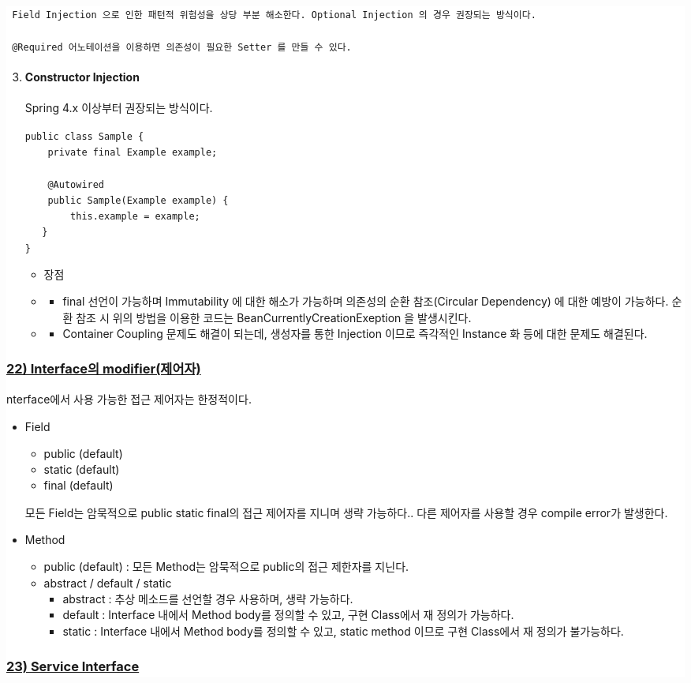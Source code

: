      Field Injection 으로 인한 패턴적 위험성을 상당 부분 해소한다. Optional Injection 의 경우 권장되는 방식이다.

     @Required 어노테이션을 이용하면 의존성이 필요한 Setter 를 만들 수 있다.

     

  3. #### Constructor Injection

     Spring 4.x 이상부터 권장되는 방식이다.

     ```
     public class Sample {
         private final Example example;
     
         @Autowired
         public Sample(Example example) {
             this.example = example;
        }
     }
     ```

     - 장점

     - - final 선언이 가능하며 Immutability 에 대한 해소가 가능하며 의존성의 순환 참조(Circular Dependency) 에 대한 예방이 가능하다. 순환 참조 시 위의 방법을 이용한 코드는 BeanCurrentlyCreationExeption 을 발생시킨다.

     - - Container Coupling 문제도 해결이 되는데, 생성자를 통한 Injection 이므로 즉각적인 Instance 화 등에 대한 문제도 해결된다.

### 



### [22) Interface의 modifier(제어자)](https://wiki.navercorp.com/pages/editpage.action?pageId=529313472#id-전경윤-list22)

nterface에서 사용 가능한 접근 제어자는 한정적이다.

- Field

  - public (default)
  - static (default)
  - final (default)

  모든 Field는 암묵적으로 public static final의 접근 제어자를 지니며 생략 가능하다.. 다른 제어자를 사용할 경우 compile error가 발생한다.

- Method
  - public (default)
    : 모든 Method는 암묵적으로 public의 접근 제한자를 지닌다.
  - abstract / default / static
    - abstract
      : 추상 메소드를 선언할 경우 사용하며, 생략 가능하다.
    - default
      : Interface 내에서 Method body를 정의할 수 있고, 구현 Class에서 재 정의가 가능하다.
    - static
      : Interface 내에서 Method body를 정의할 수 있고, static method 이므로 구현 Class에서 재 정의가 불가능하다.

###  



### [23) Service Interface](https://wiki.navercorp.com/pages/editpage.action?pageId=529313472#id-전경윤-list23)
